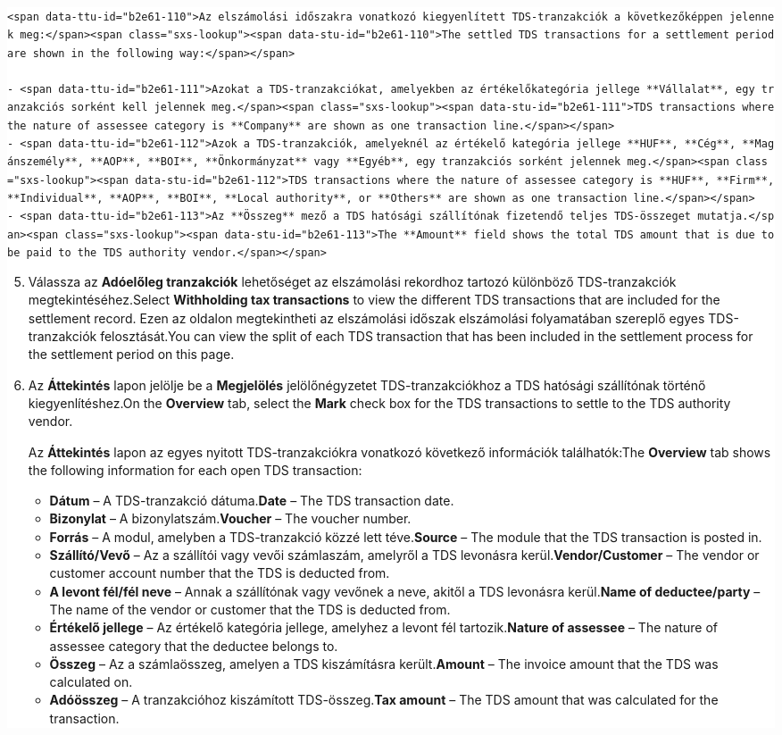     <span data-ttu-id="b2e61-110">Az elszámolási időszakra vonatkozó kiegyenlített TDS-tranzakciók a következőképpen jelennek meg:</span><span class="sxs-lookup"><span data-stu-id="b2e61-110">The settled TDS transactions for a settlement period are shown in the following way:</span></span>

    - <span data-ttu-id="b2e61-111">Azokat a TDS-tranzakciókat, amelyekben az értékelőkategória jellege **Vállalat**, egy tranzakciós sorként kell jelennek meg.</span><span class="sxs-lookup"><span data-stu-id="b2e61-111">TDS transactions where the nature of assessee category is **Company** are shown as one transaction line.</span></span>
    - <span data-ttu-id="b2e61-112">Azok a TDS-tranzakciók, amelyeknél az értékelő kategória jellege **HUF**, **Cég**, **Magánszemély**, **AOP**, **BOI**, **Önkormányzat** vagy **Egyéb**, egy tranzakciós sorként jelennek meg.</span><span class="sxs-lookup"><span data-stu-id="b2e61-112">TDS transactions where the nature of assessee category is **HUF**, **Firm**, **Individual**, **AOP**, **BOI**, **Local authority**, or **Others** are shown as one transaction line.</span></span>
    - <span data-ttu-id="b2e61-113">Az **Összeg** mező a TDS hatósági szállítónak fizetendő teljes TDS-összeget mutatja.</span><span class="sxs-lookup"><span data-stu-id="b2e61-113">The **Amount** field shows the total TDS amount that is due to be paid to the TDS authority vendor.</span></span>

5. <span data-ttu-id="b2e61-114">Válassza az **Adóelőleg tranzakciók** lehetőséget az elszámolási rekordhoz tartozó különböző TDS-tranzakciók megtekintéséhez.</span><span class="sxs-lookup"><span data-stu-id="b2e61-114">Select **Withholding tax transactions** to view the different TDS transactions that are included for the settlement record.</span></span> <span data-ttu-id="b2e61-115">Ezen az oldalon megtekintheti az elszámolási időszak elszámolási folyamatában szereplő egyes TDS-tranzakciók felosztását.</span><span class="sxs-lookup"><span data-stu-id="b2e61-115">You can view the split of each TDS transaction that has been included in the settlement process for the settlement period on this page.</span></span>
6. <span data-ttu-id="b2e61-116">Az **Áttekintés** lapon jelölje be a **Megjelölés** jelölőnégyzetet TDS-tranzakciókhoz a TDS hatósági szállítónak történő kiegyenlítéshez.</span><span class="sxs-lookup"><span data-stu-id="b2e61-116">On the **Overview** tab, select the **Mark** check box for the TDS transactions to settle to the TDS authority vendor.</span></span>

    <span data-ttu-id="b2e61-117">Az **Áttekintés** lapon az egyes nyitott TDS-tranzakciókra vonatkozó következő információk találhatók:</span><span class="sxs-lookup"><span data-stu-id="b2e61-117">The **Overview** tab shows the following information for each open TDS transaction:</span></span>

    - <span data-ttu-id="b2e61-118">**Dátum** – A TDS-tranzakció dátuma.</span><span class="sxs-lookup"><span data-stu-id="b2e61-118">**Date** – The TDS transaction date.</span></span>
    - <span data-ttu-id="b2e61-119">**Bizonylat** – A bizonylatszám.</span><span class="sxs-lookup"><span data-stu-id="b2e61-119">**Voucher** – The voucher number.</span></span>
    - <span data-ttu-id="b2e61-120">**Forrás** – A modul, amelyben a TDS-tranzakció közzé lett téve.</span><span class="sxs-lookup"><span data-stu-id="b2e61-120">**Source** – The module that the TDS transaction is posted in.</span></span>
    - <span data-ttu-id="b2e61-121">**Szállító/Vevő** – Az a szállítói vagy vevői számlaszám, amelyről a TDS levonásra kerül.</span><span class="sxs-lookup"><span data-stu-id="b2e61-121">**Vendor/Customer** – The vendor or customer account number that the TDS is deducted from.</span></span>
    - <span data-ttu-id="b2e61-122">**A levont fél/fél neve** – Annak a szállítónak vagy vevőnek a neve, akitől a TDS levonásra kerül.</span><span class="sxs-lookup"><span data-stu-id="b2e61-122">**Name of deductee/party** – The name of the vendor or customer that the TDS is deducted from.</span></span>
    - <span data-ttu-id="b2e61-123">**Értékelő jellege** – Az értékelő kategória jellege, amelyhez a levont fél tartozik.</span><span class="sxs-lookup"><span data-stu-id="b2e61-123">**Nature of assessee** – The nature of assessee category that the deductee belongs to.</span></span>
    - <span data-ttu-id="b2e61-124">**Összeg** – Az a számlaösszeg, amelyen a TDS kiszámításra került.</span><span class="sxs-lookup"><span data-stu-id="b2e61-124">**Amount** – The invoice amount that the TDS was calculated on.</span></span>
    - <span data-ttu-id="b2e61-125">**Adóösszeg** – A tranzakcióhoz kiszámított TDS-összeg.</span><span class="sxs-lookup"><span data-stu-id="b2e61-125">**Tax amount** – The TDS amount that was calculated for the transaction.</span></span>
